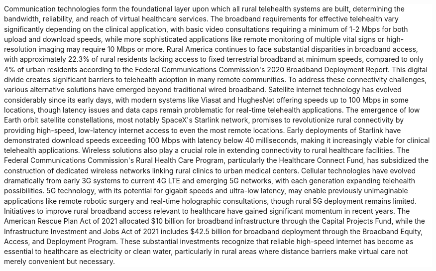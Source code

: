 Communication technologies form the foundational layer upon which all rural telehealth systems are built, determining the bandwidth, reliability, and reach of virtual healthcare services. The broadband requirements for effective telehealth vary significantly depending on the clinical application, with basic video consultations requiring a minimum of 1-2 Mbps for both upload and download speeds, while more sophisticated applications like remote monitoring of multiple vital signs or high-resolution imaging may require 10 Mbps or more. Rural America continues to face substantial disparities in broadband access, with approximately 22.3% of rural residents lacking access to fixed terrestrial broadband at minimum speeds, compared to only 4% of urban residents according to the Federal Communications Commission's 2020 Broadband Deployment Report. This digital divide creates significant barriers to telehealth adoption in many remote communities. To address these connectivity challenges, various alternative solutions have emerged beyond traditional wired broadband. Satellite internet technology has evolved considerably since its early days, with modern systems like Viasat and HughesNet offering speeds up to 100 Mbps in some locations, though latency issues and data caps remain problematic for real-time telehealth applications. The emergence of low Earth orbit satellite constellations, most notably SpaceX's Starlink network, promises to revolutionize rural connectivity by providing high-speed, low-latency internet access to even the most remote locations. Early deployments of Starlink have demonstrated download speeds exceeding 100 Mbps with latency below 40 milliseconds, making it increasingly viable for clinical telehealth applications. Wireless solutions also play a crucial role in extending connectivity to rural healthcare facilities. The Federal Communications Commission's Rural Health Care Program, particularly the Healthcare Connect Fund, has subsidized the construction of dedicated wireless networks linking rural clinics to urban medical centers. Cellular technologies have evolved dramatically from early 3G systems to current 4G LTE and emerging 5G networks, with each generation expanding telehealth possibilities. 5G technology, with its potential for gigabit speeds and ultra-low latency, may enable previously unimaginable applications like remote robotic surgery and real-time holographic consultations, though rural 5G deployment remains limited. Initiatives to improve rural broadband access relevant to healthcare have gained significant momentum in recent years. The American Rescue Plan Act of 2021 allocated $10 billion for broadband infrastructure through the Capital Projects Fund, while the Infrastructure Investment and Jobs Act of 2021 includes $42.5 billion for broadband deployment through the Broadband Equity, Access, and Deployment Program. These substantial investments recognize that reliable high-speed internet has become as essential to healthcare as electricity or clean water, particularly in rural areas where distance barriers make virtual care not merely convenient but necessary.
